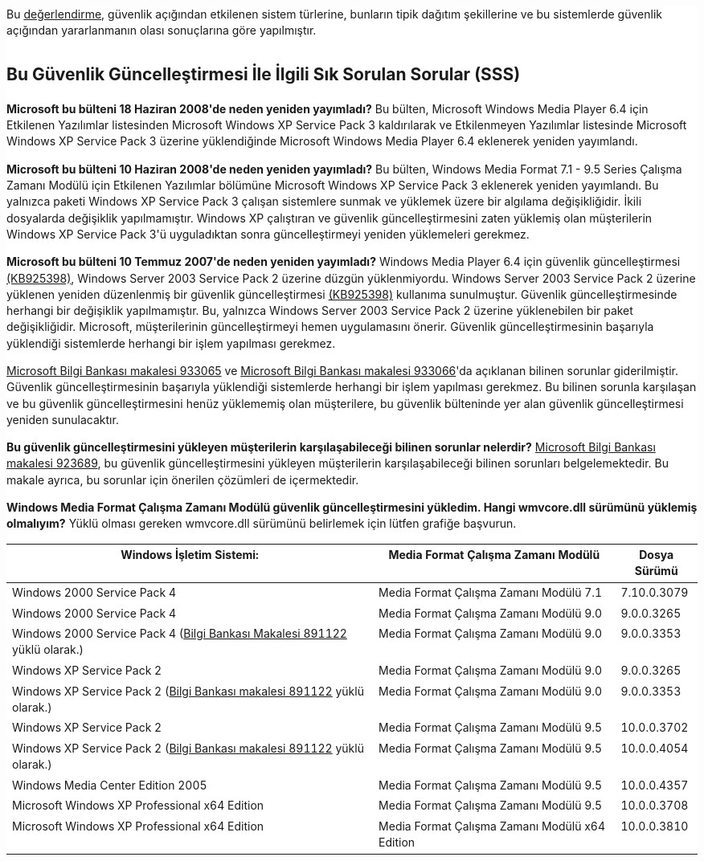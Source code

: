 Bu [değerlendirme](http://go.microsoft.com/fwlink/?linkid=21140), güvenlik açığından etkilenen sistem türlerine, bunların tipik dağıtım şekillerine ve bu sistemlerde güvenlik açığından yararlanmanın olası sonuçlarına göre yapılmıştır.

Bu Güvenlik Güncelleştirmesi İle İlgili Sık Sorulan Sorular (SSS)
-----------------------------------------------------------------

<span></span>
**Microsoft bu bülteni 18 Haziran 2008'de neden yeniden yayımladı?**
Bu bülten, Microsoft Windows Media Player 6.4 için Etkilenen Yazılımlar listesinden Microsoft Windows XP Service Pack 3 kaldırılarak ve Etkilenmeyen Yazılımlar listesinde Microsoft Windows XP Service Pack 3 üzerine yüklendiğinde Microsoft Windows Media Player 6.4 eklenerek yeniden yayımlandı.

**Microsoft bu bülteni 10 Haziran 2008'de neden yeniden yayımladı?**
Bu bülten, Windows Media Format 7.1 - 9.5 Series Çalışma Zamanı Modülü için Etkilenen Yazılımlar bölümüne Microsoft Windows XP Service Pack 3 eklenerek yeniden yayımlandı. Bu yalnızca paketi Windows XP Service Pack 3 çalışan sistemlere sunmak ve yüklemek üzere bir algılama değişikliğidir. İkili dosyalarda değişiklik yapılmamıştır. Windows XP çalıştıran ve güvenlik güncelleştirmesini zaten yüklemiş olan müşterilerin Windows XP Service Pack 3'ü uyguladıktan sonra güncelleştirmeyi yeniden yüklemeleri gerekmez.

**Microsoft bu bülteni 10 Temmuz 2007'de neden yeniden yayımladı?**
Windows Media Player 6.4 için güvenlik güncelleştirmesi [(KB925398)](http://www.microsoft.com/downloads/details.aspx?familyid=e63ccdc3-a2ed-4ef6-b8a1-3f8be4b2726d), Windows Server 2003 Service Pack 2 üzerine düzgün yüklenmiyordu. Windows Server 2003 Service Pack 2 üzerine yüklenen yeniden düzenlenmiş bir güvenlik güncelleştirmesi [(KB925398)](http://www.microsoft.com/downloads/details.aspx?familyid=e63ccdc3-a2ed-4ef6-b8a1-3f8be4b2726d) kullanıma sunulmuştur. Güvenlik güncelleştirmesinde herhangi bir değişiklik yapılmamıştır. Bu, yalnızca Windows Server 2003 Service Pack 2 üzerine yüklenebilen bir paket değişikliğidir. Microsoft, müşterilerinin güncelleştirmeyi hemen uygulamasını önerir. Güvenlik güncelleştirmesinin başarıyla yüklendiği sistemlerde herhangi bir işlem yapılması gerekmez.

[Microsoft Bilgi Bankası makalesi 933065](http://support.microsoft.com/kb/933065) ve [Microsoft Bilgi Bankası makalesi 933066](http://support.microsoft.com/kb/933066)'da açıklanan bilinen sorunlar giderilmiştir. Güvenlik güncelleştirmesinin başarıyla yüklendiği sistemlerde herhangi bir işlem yapılması gerekmez. Bu bilinen sorunla karşılaşan ve bu güvenlik güncelleştirmesini henüz yüklememiş olan müşterilere, bu güvenlik bülteninde yer alan güvenlik güncelleştirmesi yeniden sunulacaktır.

**Bu güvenlik güncelleştirmesini yükleyen müşterilerin karşılaşabileceği bilinen sorunlar nelerdir?**
[Microsoft Bilgi Bankası makalesi 923689](http://support.microsoft.com/kb/923689), bu güvenlik güncelleştirmesini yükleyen müşterilerin karşılaşabileceği bilinen sorunları belgelemektedir. Bu makale ayrıca, bu sorunlar için önerilen çözümleri de içermektedir.

**Windows Media Format Çalışma Zamanı Modülü güvenlik güncelleştirmesini yükledim. Hangi wmvcore.dll sürümünü yüklemiş olmalıyım?**
Yüklü olması gereken wmvcore.dll sürümünü belirlemek için lütfen grafiğe başvurun.

| Windows İşletim Sistemi:                                                                                            | Media Format Çalışma Zamanı Modülü             | Dosya Sürümü |
|---------------------------------------------------------------------------------------------------------------------|------------------------------------------------|--------------|
| Windows 2000 Service Pack 4                                                                                         | Media Format Çalışma Zamanı Modülü 7.1         | 7.10.0.3079  |
| Windows 2000 Service Pack 4                                                                                         | Media Format Çalışma Zamanı Modülü 9.0         | 9.0.0.3265   |
| Windows 2000 Service Pack 4 ([Bilgi Bankası Makalesi 891122](http://support.microsoft.com/kb/891122) yüklü olarak.) | Media Format Çalışma Zamanı Modülü 9.0         | 9.0.0.3353   |
| Windows XP Service Pack 2                                                                                           | Media Format Çalışma Zamanı Modülü 9.0         | 9.0.0.3265   |
| Windows XP Service Pack 2 ([Bilgi Bankası makalesi 891122](http://support.microsoft.com/kb/891122) yüklü olarak.)   | Media Format Çalışma Zamanı Modülü 9.0         | 9.0.0.3353   |
| Windows XP Service Pack 2                                                                                           | Media Format Çalışma Zamanı Modülü 9.5         | 10.0.0.3702  |
| Windows XP Service Pack 2 ([Bilgi Bankası makalesi 891122](http://support.microsoft.com/kb/891122) yüklü olarak.)   | Media Format Çalışma Zamanı Modülü 9.5         | 10.0.0.4054  |
| Windows Media Center Edition 2005                                                                                   | Media Format Çalışma Zamanı Modülü 9.5         | 10.0.0.4357  |
| Microsoft Windows XP Professional x64 Edition                                                                       | Media Format Çalışma Zamanı Modülü 9.5         | 10.0.0.3708  |
| Microsoft Windows XP Professional x64 Edition                                                                       | Media Format Çalışma Zamanı Modülü x64 Edition | 10.0.0.3810  |
